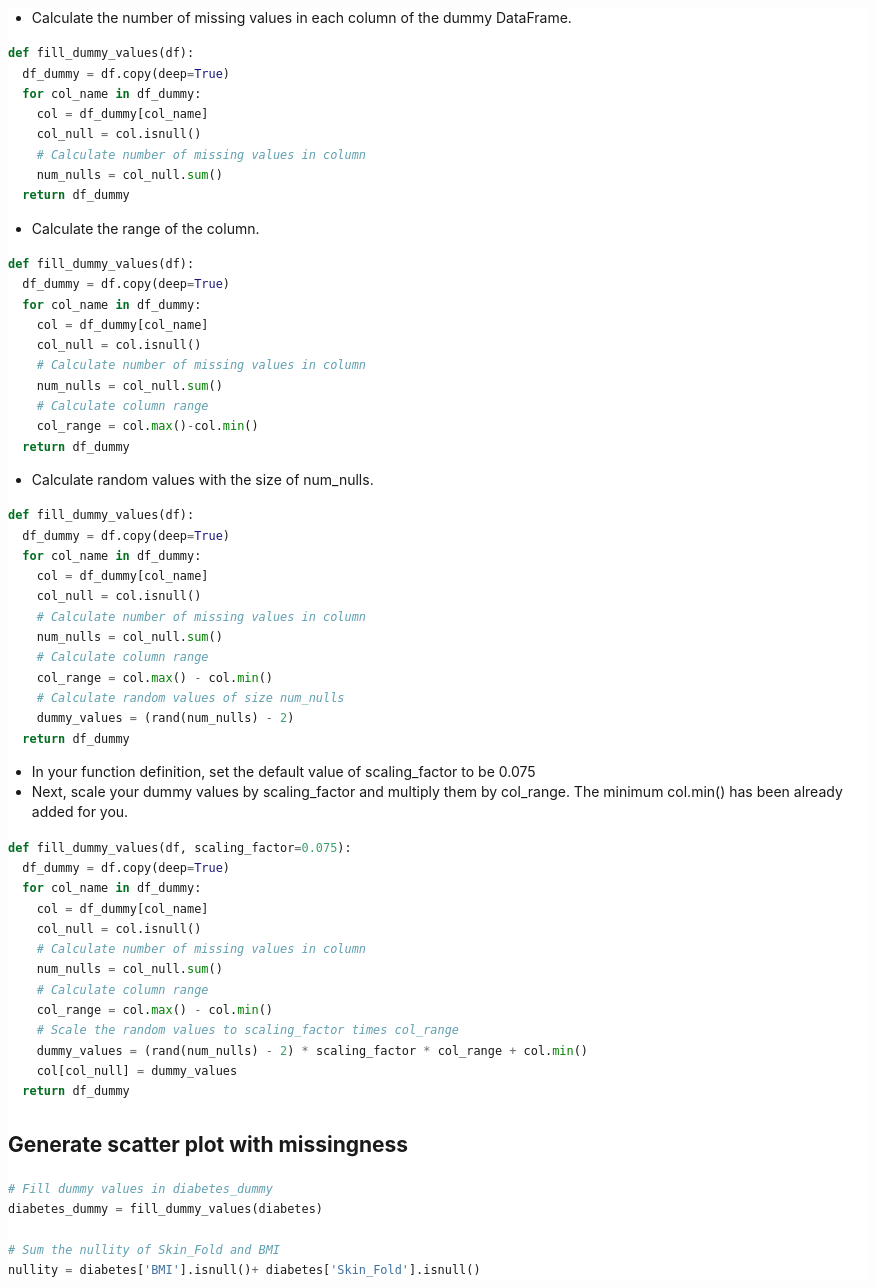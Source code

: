 * Calculate the number of missing values in each column of the dummy DataFrame.
```python
def fill_dummy_values(df):
  df_dummy = df.copy(deep=True)
  for col_name in df_dummy:
    col = df_dummy[col_name]
    col_null = col.isnull()    
    # Calculate number of missing values in column 
    num_nulls = col_null.sum()
  return df_dummy
```
* Calculate the range of the column.
```python
def fill_dummy_values(df):
  df_dummy = df.copy(deep=True)
  for col_name in df_dummy:
    col = df_dummy[col_name]
    col_null = col.isnull()    
    # Calculate number of missing values in column 
    num_nulls = col_null.sum()
    # Calculate column range
    col_range = col.max()-col.min()
  return df_dummy
```
* Calculate random values with the size of num_nulls.
```python
def fill_dummy_values(df):
  df_dummy = df.copy(deep=True)
  for col_name in df_dummy:
    col = df_dummy[col_name]
    col_null = col.isnull()    
    # Calculate number of missing values in column 
    num_nulls = col_null.sum()
    # Calculate column range
    col_range = col.max() - col.min()
    # Calculate random values of size num_nulls
    dummy_values = (rand(num_nulls) - 2)
  return df_dummy
```
* In your function definition, set the default value of scaling_factor to be 0.075
* Next, scale your dummy values by scaling_factor and multiply them by col_range. 
    The minimum col.min() has been already added for you.
```python
def fill_dummy_values(df, scaling_factor=0.075):
  df_dummy = df.copy(deep=True)
  for col_name in df_dummy:
    col = df_dummy[col_name]
    col_null = col.isnull()    
    # Calculate number of missing values in column 
    num_nulls = col_null.sum()
    # Calculate column range
    col_range = col.max() - col.min()
    # Scale the random values to scaling_factor times col_range
    dummy_values = (rand(num_nulls) - 2) * scaling_factor * col_range + col.min()
    col[col_null] = dummy_values
  return df_dummy
```
## Generate scatter plot with missingness
```python
# Fill dummy values in diabetes_dummy
diabetes_dummy = fill_dummy_values(diabetes)

# Sum the nullity of Skin_Fold and BMI
nullity = diabetes['BMI'].isnull()+ diabetes['Skin_Fold'].isnull()
```